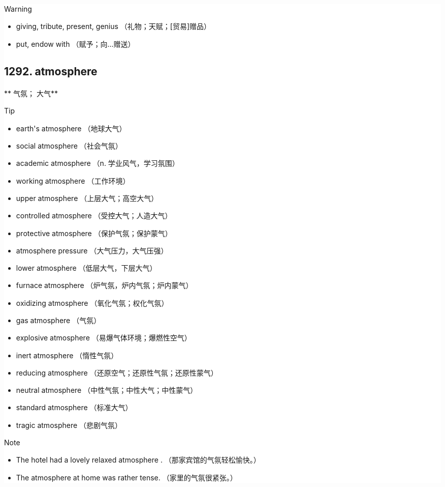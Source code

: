 > [!WARNING]
>
> - giving, tribute, present, genius （礼物；天赋；[贸易]赠品）
>
> - put, endow with （赋予；向…赠送）
>

## 1292. atmosphere

** 气氛； 大气**

> [!TIP]
>
> - earth's atmosphere （地球大气）
>
> - social atmosphere （社会气氛）
>
> - academic atmosphere （n. 学业风气，学习氛围）
>
> - working atmosphere （工作环境）
>
> - upper atmosphere （上层大气；高空大气）
>
> - controlled atmosphere （受控大气；人造大气）
>
> - protective atmosphere （保护气氛；保护蒙气）
>
> - atmosphere pressure （大气压力，大气压强）
>
> - lower atmosphere （低层大气，下层大气）
>
> - furnace atmosphere （炉气氛，炉内气氛；炉内蒙气）
>
> - oxidizing atmosphere （氧化气氛；权化气氛）
>
> - gas atmosphere （气氛）
>
> - explosive atmosphere （易爆气体环境；爆燃性空气）
>
> - inert atmosphere （惰性气氛）
>
> - reducing atmosphere （还原空气；还原性气氛；还原性蒙气）
>
> - neutral atmosphere （中性气氛；中性大气；中性蒙气）
>
> - standard atmosphere （标准大气）
>
> - tragic atmosphere （悲剧气氛）
>

> [!NOTE]
>
> - The hotel had a lovely relaxed atmosphere . （那家宾馆的气氛轻松愉快。）
>
> - The atmosphere at home was rather tense. （家里的气氛很紧张。）
>
